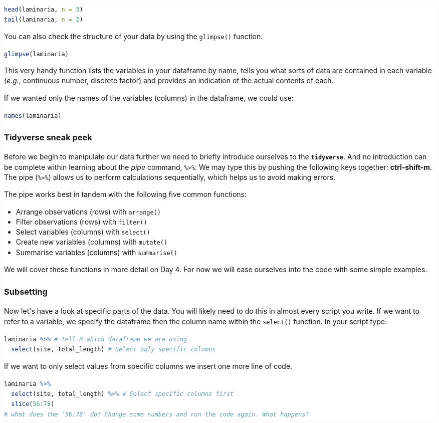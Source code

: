 
```r
head(laminaria, n = 3)
tail(laminaria, n = 2)
```

You can also check the structure of your data by using the `glimpse()` function:


```r
glimpse(laminaria)
```

This very handy function lists the variables in your dataframe by name, tells you what sorts of data are contained in each variable (*e.g.*, continuous number, discrete factor) and provides an indication of the actual contents of each.

If we wanted only the names of the variables (columns) in the dataframe, we could use:


```r
names(laminaria)
```

### Tidyverse sneak peek

Before we begin to manipulate our data further we need to briefly introduce ourselves to the **`tidyverse`**. And no introduction can be complete within learning about the *pipe* command, `%>%`. We may type this by pushing the following keys together: **ctrl-shift-m**. The pipe (`%>%`) allows us to perform calculations sequentially, which helps us to avoid making errors.

The pipe works best in tandem with the following five common functions:
  
* Arrange observations (rows)  with `arrange()`  
* Filter observations (rows) with `filter()`  
* Select variables (columns) with `select()`  
* Create new variables (columns) with `mutate()`  
* Summarise variables (columns) with `summarise()`  
  
We will cover these functions in more detail on Day 4. For now we will ease ourselves into the code with some simple examples.

### Subsetting

Now let's have a look at specific parts of the data. You will likely need to do this in almost every script you write. If we want to refer to a variable, we specify the dataframe then the column name within the `select()` function. In your script type:


```r
laminaria %>% # Tell R which dataframe we are using
  select(site, total_length) # Select only specific columns
```

If we want to only select values from specific columns we insert one more line of code.


```r
laminaria %>% 
  select(site, total_length) %>% # Select specific columns first
  slice(56:78)
# what does the '56:78' do? Change some numbers and run the code again. What happens?
```
